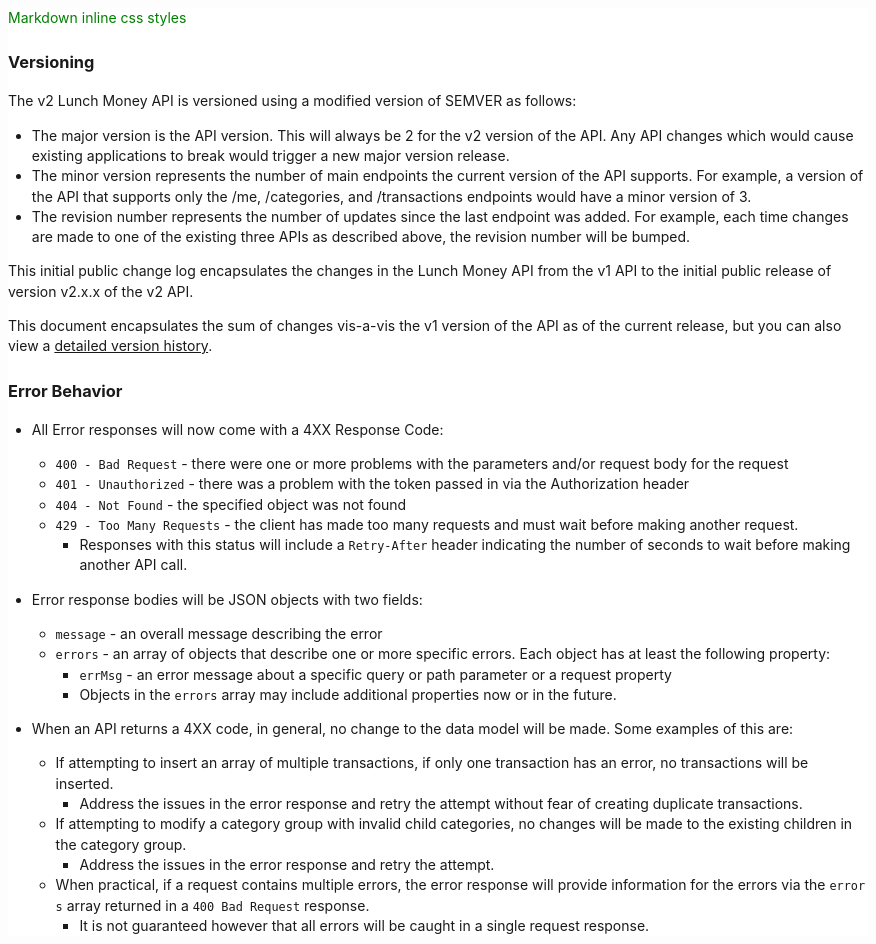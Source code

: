 <div style="color:green">
    Markdown inline css styles
</div>

### Versioning

The v2 Lunch Money API is versioned using a modified version of SEMVER as follows:
- The major version is the API version.  This will always be 2 for the v2 version of the API.   Any API changes which would cause existing applications to break would trigger a new major version release.
- The minor version represents the number of main endpoints the current version of the API supports.  For example, a version of the API that supports only the /me, /categories, and /transactions endpoints would have a minor version of 3.
- The revision number represents the number of updates since the last endpoint was added.  For example, each time changes are made to one of the existing three APIs as described above, the revision number will be bumped.

This initial public change log encapsulates the changes in the Lunch Money API from the v1 API to the initial public release of version v2.x.x of the v2 API.

This document encapsulates the sum of changes vis-a-vis the v1 version of the API as of the current release, but you can also view a [detailed version history](./version-history). 


### Error Behavior


- All Error responses will now come with a 4XX Response Code:
  - `400 - Bad Request` - there were one or more problems with the parameters and/or request body for the request
  - `401 - Unauthorized` - there was a problem with the token passed in via the Authorization header
  - `404 - Not Found` - the specified object was not found
  - `429 - Too Many Requests` - the client has made too many requests and must wait before making another request. 
    - Responses with this status will include a `Retry-After` header indicating the number of seconds to wait before making another API call.




- Error response bodies will be JSON objects with two fields:
  - `message` - an overall message describing the error
  - `errors` - an array of objects that describe one or more specific errors.  Each object has at least the following property:
    - `errMsg` - an error message about a specific query or path parameter or a request property
    - Objects in the `errors` array may include additional properties now or in the future.


- When an API returns a 4XX code, in general, no change to the data model will be made.  Some examples of this are:
  - If attempting to insert an array of multiple transactions, if only one transaction has an error, no transactions will be inserted.
    - Address the issues in the error response and retry the attempt without fear of creating duplicate transactions.
  - If attempting to modify a category group with invalid child categories, no changes will be made to the existing children in the category group.
    - Address the issues in the error response and retry the attempt.
  - When practical, if a request contains multiple errors, the error response will provide information for the  errors via the `errors` array returned in a `400 Bad Request` response.
    - It is not guaranteed however that all errors will be caught in a single request response.

